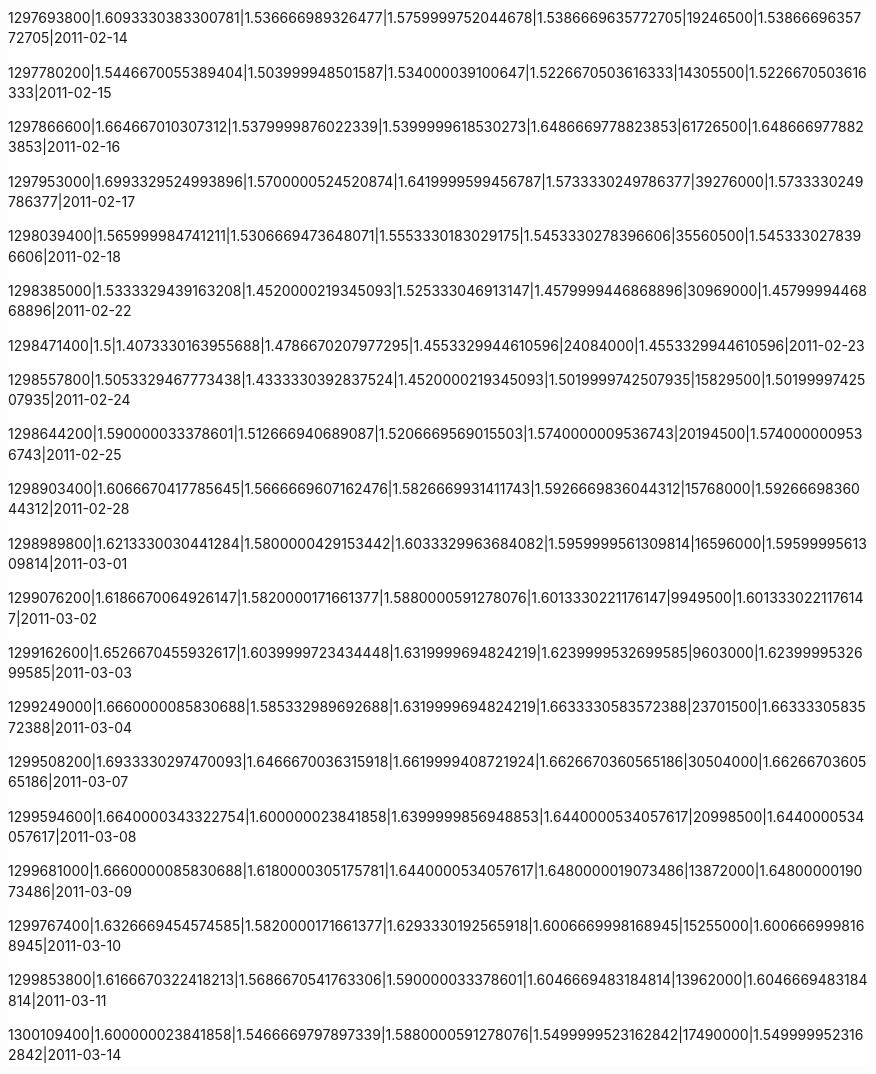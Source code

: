 1297693800|1.6093330383300781|1.536666989326477|1.5759999752044678|1.5386669635772705|19246500|1.5386669635772705|2011-02-14

1297780200|1.5446670055389404|1.503999948501587|1.534000039100647|1.5226670503616333|14305500|1.5226670503616333|2011-02-15

1297866600|1.664667010307312|1.5379999876022339|1.5399999618530273|1.6486669778823853|61726500|1.6486669778823853|2011-02-16

1297953000|1.6993329524993896|1.5700000524520874|1.6419999599456787|1.5733330249786377|39276000|1.5733330249786377|2011-02-17

1298039400|1.565999984741211|1.5306669473648071|1.5553330183029175|1.5453330278396606|35560500|1.5453330278396606|2011-02-18

1298385000|1.5333329439163208|1.4520000219345093|1.525333046913147|1.4579999446868896|30969000|1.4579999446868896|2011-02-22

1298471400|1.5|1.4073330163955688|1.4786670207977295|1.4553329944610596|24084000|1.4553329944610596|2011-02-23

1298557800|1.5053329467773438|1.4333330392837524|1.4520000219345093|1.5019999742507935|15829500|1.5019999742507935|2011-02-24

1298644200|1.590000033378601|1.512666940689087|1.5206669569015503|1.5740000009536743|20194500|1.5740000009536743|2011-02-25

1298903400|1.6066670417785645|1.5666669607162476|1.5826669931411743|1.5926669836044312|15768000|1.5926669836044312|2011-02-28

1298989800|1.6213330030441284|1.5800000429153442|1.6033329963684082|1.5959999561309814|16596000|1.5959999561309814|2011-03-01

1299076200|1.6186670064926147|1.5820000171661377|1.5880000591278076|1.6013330221176147|9949500|1.6013330221176147|2011-03-02

1299162600|1.6526670455932617|1.6039999723434448|1.6319999694824219|1.6239999532699585|9603000|1.6239999532699585|2011-03-03

1299249000|1.6660000085830688|1.585332989692688|1.6319999694824219|1.6633330583572388|23701500|1.6633330583572388|2011-03-04

1299508200|1.6933330297470093|1.6466670036315918|1.6619999408721924|1.6626670360565186|30504000|1.6626670360565186|2011-03-07

1299594600|1.6640000343322754|1.600000023841858|1.6399999856948853|1.6440000534057617|20998500|1.6440000534057617|2011-03-08

1299681000|1.6660000085830688|1.6180000305175781|1.6440000534057617|1.6480000019073486|13872000|1.6480000019073486|2011-03-09

1299767400|1.6326669454574585|1.5820000171661377|1.6293330192565918|1.6006669998168945|15255000|1.6006669998168945|2011-03-10

1299853800|1.6166670322418213|1.5686670541763306|1.590000033378601|1.6046669483184814|13962000|1.6046669483184814|2011-03-11

1300109400|1.600000023841858|1.5466669797897339|1.5880000591278076|1.5499999523162842|17490000|1.5499999523162842|2011-03-14
